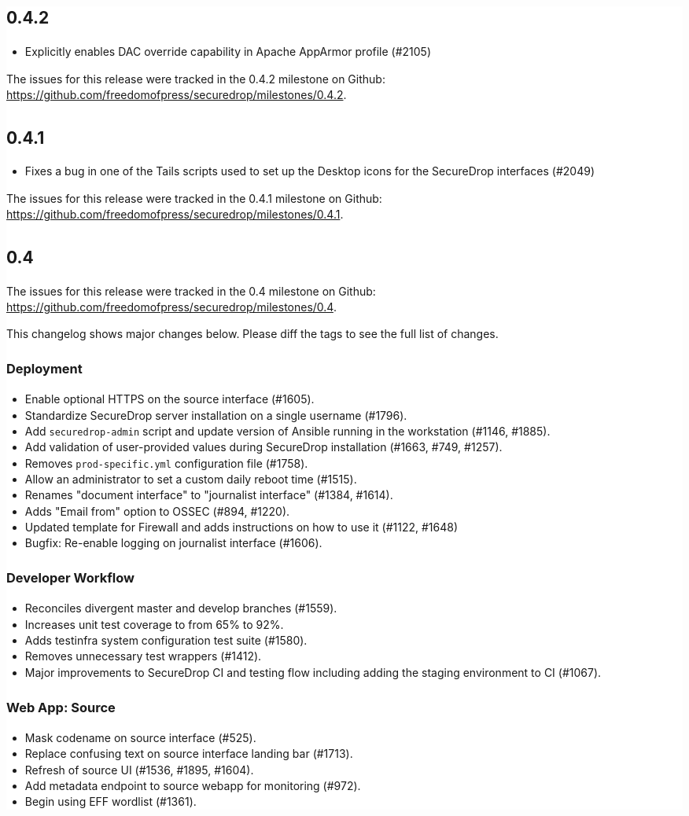 ## 0.4.2

* Explicitly enables DAC override capability in Apache AppArmor profile (#2105)

The issues for this release were tracked in the 0.4.2 milestone on Github:
https://github.com/freedomofpress/securedrop/milestones/0.4.2.

## 0.4.1

* Fixes a bug in one of the Tails scripts used to set up the Desktop
icons for the SecureDrop interfaces (#2049)

The issues for this release were tracked in the 0.4.1 milestone on Github:
https://github.com/freedomofpress/securedrop/milestones/0.4.1.

## 0.4

The issues for this release were tracked in the 0.4 milestone on Github:
https://github.com/freedomofpress/securedrop/milestones/0.4.

This changelog shows major changes below. Please diff the tags to see the full list of changes. 

### Deployment

* Enable optional HTTPS on the source interface (#1605).
* Standardize SecureDrop server installation on a single username (#1796). 
* Add `securedrop-admin` script and update version of Ansible running in the workstation (#1146, #1885).
* Add validation of user-provided values during SecureDrop installation (#1663, #749, #1257).
* Removes `prod-specific.yml` configuration file (#1758).
* Allow an administrator to set a custom daily reboot time (#1515).
* Renames "document interface" to "journalist interface" (#1384, #1614).
* Adds "Email from" option to OSSEC (#894, #1220).
* Updated template for Firewall and adds instructions on how to use it (#1122, #1648)
* Bugfix: Re-enable logging on journalist interface (#1606).

### Developer Workflow

* Reconciles divergent master and develop branches (#1559).
* Increases unit test coverage to from 65% to 92%. 
* Adds testinfra system configuration test suite (#1580). 
* Removes unnecessary test wrappers (#1412).
* Major improvements to SecureDrop CI and testing flow including adding the staging environment to CI (#1067). 

### Web App: Source

* Mask codename on source interface (#525).
* Replace confusing text on source interface landing bar (#1713).
* Refresh of source UI (#1536, #1895, #1604).
* Add metadata endpoint to source webapp for monitoring (#972).
* Begin using EFF wordlist (#1361).
